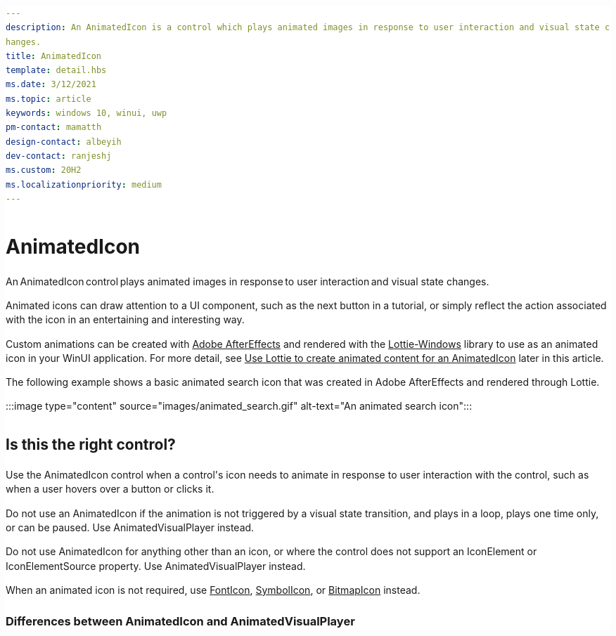 ```yaml
---
description: An AnimatedIcon is a control which plays animated images in response to user interaction and visual state changes.
title: AnimatedIcon
template: detail.hbs
ms.date: 3/12/2021
ms.topic: article
keywords: windows 10, winui, uwp
pm-contact: mamatth
design-contact: albeyih
dev-contact: ranjeshj
ms.custom: 20H2
ms.localizationpriority: medium
---
```


# AnimatedIcon

An AnimatedIcon control plays animated images in response to user interaction and visual state changes.

Animated icons can draw attention to a UI component, such as the next button in a tutorial, or simply reflect the action associated with the icon in an entertaining and interesting way.

Custom animations can be created with [Adobe AfterEffects](https://www.adobe.com/products/aftereffects.html) and rendered with the [Lottie-Windows](/windows/communitytoolkit/animations/lottie) library to use as an animated icon in your WinUI application. For more detail, see [Use Lottie to create animated content for an AnimatedIcon](#use-lottie-to-create-animated-content-for-an-animatedicon) later in this article.

The following example shows a basic animated search icon that was created in Adobe AfterEffects and rendered through Lottie.

:::image type="content" source="images/animated_search.gif" alt-text="An animated search icon":::

## Is this the right control?

Use the AnimatedIcon control when a control's icon needs to animate in response to user interaction with the control, such as when a user hovers over a button or clicks it.

Do not use an AnimatedIcon if the animation is not triggered by a visual state transition, and plays in a loop, plays one time only, or can be paused. Use AnimatedVisualPlayer instead.

Do not use AnimatedIcon for anything other than an icon, or where the control does not support an IconElement or IconElementSource property. Use AnimatedVisualPlayer instead.

When an animated icon is not required, use [FontIcon](/uwp/api/windows.ui.xaml.controls.fonticon), [SymbolIcon](/uwp/api/windows.ui.xaml.controls.symbolicon), or [BitmapIcon](/uwp/api/windows.ui.xaml.controls.bitmapicon) instead.

### Differences between AnimatedIcon and AnimatedVisualPlayer
